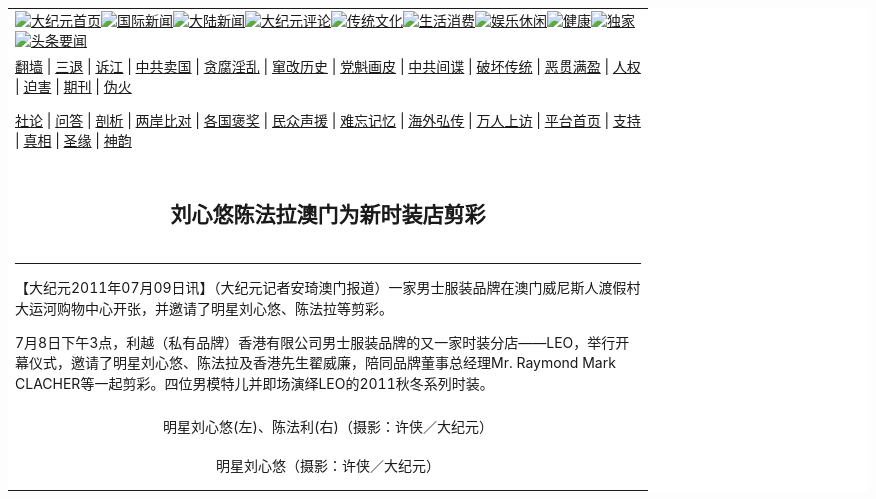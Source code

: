 <a name="1" id="1" target="_blank"></a><span id="1"></span>
<table align=center border="0"><tr><td colspan="2" VALIGN=TOP><a href="https://github.com/gckawa3067/djy/blob/master/gb/nf1351518.md#1"><img src="https://raw.githubusercontent.com/gckawa3067/www/master/t/djy/1.jpg" title="大纪元首页" alt="大纪元首页"></a><a href="https://github.com/gckawa3067/djy/blob/master/gb/n24hr.md#1"><img src="https://raw.githubusercontent.com/gckawa3067/www/master/t/djy/3.jpg" title="国际新闻" alt="国际新闻"></a><a href="https://github.com/gckawa3067/djy/blob/master/gb/nsc413.md#1"><img src="https://raw.githubusercontent.com/gckawa3067/www/master/t/djy/4.jpg" title="大陆新闻" alt="大陆新闻"></a><a href="https://github.com/gckawa3067/djy/blob/master/gb/news392.md#1"><img src="https://raw.githubusercontent.com/gckawa3067/www/master/t/djy/5.jpg" title="大纪元评论" alt="大纪元评论"></a><a href="https://github.com/gckawa3067/djy/blob/master/gb/news2007.md#1"><img src="https://raw.githubusercontent.com/gckawa3067/www/master/t/djy/6.jpg" title="传统文化" alt="传统文化"></a><a href="https://github.com/gckawa3067/djy/blob/master/gb/news2008.md#1"><img src="https://raw.githubusercontent.com/gckawa3067/www/master/t/djy/7.jpg" title="生活消费" alt="生活消费"></a><a href="https://github.com/gckawa3067/djy/blob/master/gb/ncyule.md#1"><img src="https://raw.githubusercontent.com/gckawa3067/www/master/t/djy/8.jpg" title="娱乐休闲" alt="娱乐休闲"></a><a href="https://github.com/gckawa3067/djy/blob/master/gb/nsc1002.md#1"><img src="https://raw.githubusercontent.com/gckawa3067/www/master/t/djy/9.jpg" title="健康" alt="健康"></a><a href="https://github.com/gckawa3067/djy/blob/master/gb/nf6092.md#1"><img src="https://raw.githubusercontent.com/gckawa3067/www/master/t/djy/10a.jpg" title="独家" alt="独家"></a><a href="https://github.com/gckawa3067/djy/blob/master/gb/nf4514.md#1"><img src="https://raw.githubusercontent.com/gckawa3067/www/master/t/djy/12a.jpg" title="头条要闻" alt="头条要闻"></a></td></tr>
<tr><td colspan="2" VALIGN=TOP><a target="_blank" href="https://github.com/gckawa3067/www/blob/master/README.md?zsrh#1">翻墙</a> | <a target="_blank" href="https://github.com/gckawa3067/djy/blob/master/gb/nf5657.md#1">三退</a> | <a target="_blank" href="https://github.com/gckawa3067/djy/blob/master/gb/nf6124.md#1">诉江</a> | <a target="_blank" href="https://github.com/gckawa3067/djy/blob/master/gb/nf1176117.md#1">中共卖国</a> | <a target="_blank" href="https://github.com/gckawa3067/djy/blob/master/gb/nf5773.md#1">贪腐淫乱</a> | <a target="_blank" href="https://github.com/gckawa3067/djy/blob/master/gb/nf1176115.md#1">窜改历史</a> | <a target="_blank" href="https://github.com/gckawa3067/djy/blob/master/gb/nf1176107.md#1">党魁画皮</a> | <a target="_blank" href="https://github.com/gckawa3067/djy/blob/master/gb/nf1320400.md#1">中共间谍</a> | <a target="_blank" href="https://github.com/gckawa3067/djy/blob/master/gb/nf1176114.md#1">破坏传统</a> | <a target="_blank" href="https://github.com/gckawa3067/ntdtv/blob/master/gb/prog447_1.md#1">恶贯满盈</a> | <a target="_blank" href="https://github.com/gckawa3067/djy/blob/master/gb/ncid278.md#1">人权</a> | <a target="_blank" href="https://github.com/gckawa3067/djy/blob/master/gb/nf1176111.md#1">迫害</a> | <a target="_blank" href="https://gitlab.com/szzdlab/mh-qikan/blob/master/README.md#1">期刊</a> | <a target="_blank" href="https://github.com/gckawa3067/djy/blob/master/gb/nf5562.md#1">伪火</a></p><p><a target="_blank" href="https://github.com/gckawa3067/djy/blob/master/gb/9p.md#1">社论</a> | <a target="_blank" href="https://github.com/gckawa3067/djy/blob/master/gb/nf4378.md#1">问答</a> | <a target="_blank" href="https://github.com/gckawa3067/djy/blob/master/gb/nf5792.md#1">剖析</a> | <a target="_blank" href="https://github.com/gckawa3067/djy/blob/master/gb/nf5735.md#1">两岸比对</a> | <a target="_blank" href="https://github.com/gckawa3067/djy/blob/master/gb/nf6119.md#1">各国褒奖</a> | <a target="_blank" href="https://github.com/gckawa3067/djy/blob/master/gb/nf6120.md#1">民众声援</a> | <a target="_blank" href="https://github.com/gckawa3067/djy/blob/master/gb/nf1188594.md#1">难忘记忆</a> | <a target="_blank" href="https://github.com/gckawa3067/djy/blob/master/gb/nf3180.md#1">海外弘传</a> | <a target="_blank" href="https://github.com/gckawa3067/djy/blob/master/gb/nf5410.md#1">万人上访</a> | <a target="_blank" href="https://github.com/gckawa3067/www/blob/master/README.md?zsrh#1">平台首页</a> | <a target="_blank" href="https://github.com/gckawa3067/djy/blob/master/gb/nf4386.md#1">支持</a> | <a target="_blank" href="https://github.com/gckawa3067/djy/blob/master/gb/nf4389.md#1">真相</a> | <a target="_blank" href="https://github.com/gckawa3067/djy/blob/master/gb/nf5790.md#1">圣缘</a> | <a target="_blank" href="https://github.com/gckawa3067/djy/blob/master/gb/nf4786.md#1">神韵</a></td></tr>
<tr><td VALIGN=TOP width="626"><h2 align=center>刘心悠陈法拉澳门为新时装店剪彩</h2>

<h6></h6>
<hr>
	<p>【大纪元2011年07月09日讯】（大纪元记者安琦澳门报道）一家男士服装品牌在澳门威尼斯人渡假村大运河购物中心开张，并邀请了明星<ahref="https://github.com/gckawa3067/djy/blob/master/gb/tag/%E5%88%98%E5%BF%83%E6%82%A0.md#1">刘心悠</a>、<ahref="https://github.com/gckawa3067/djy/blob/master/gb/tag/%E9%99%88%E6%B3%95%E6%8B%89.md#1">陈法拉</a>等剪彩。</p>
<p>7月8日下午3点，利越（私有品牌）香港有限公司男士服装品牌的又一家时装分店——LEO，举行开幕仪式，邀请了明星<ahref="https://github.com/gckawa3067/djy/blob/master/gb/tag/%E5%88%98%E5%BF%83%E6%82%A0.md#1">刘心悠</a>、<ahref="https://github.com/gckawa3067/djy/blob/master/gb/tag/%E9%99%88%E6%B3%95%E6%8B%89.md#1">陈法拉</a>及香港先生翟威廉，陪同品牌董事总经理Mr. Raymond Mark CLACHER等一起剪彩。四位男模特儿并即场演绎LEO的2011秋冬系列时装。</p>
<p></p>
<div style="line-height: 90%; text-align: center;">
	<ahref=" https://i.epochtimes.com/assets/uploads/2011/07/1107081302281366.jpg" target="_blank" rel="noreferrer noopener"></a><br /><span class="bn12">明星刘心悠(左)、陈法利(右)（摄影：许侠／大纪元）</span></div>
<p></p>
<p></p>
<div style="line-height: 90%; text-align: center;">
	<ahref=" https://i.epochtimes.com/assets/uploads/2011/07/1107081302331366-450x300.jpg" target="_blank" rel="noreferrer noopener"></a><br /><span class="bn12">明星刘心悠（摄影：许侠／大纪元）</span></div>
<p></p>
<p></p>
<div style="line-height: 90%; text-align: center;">
